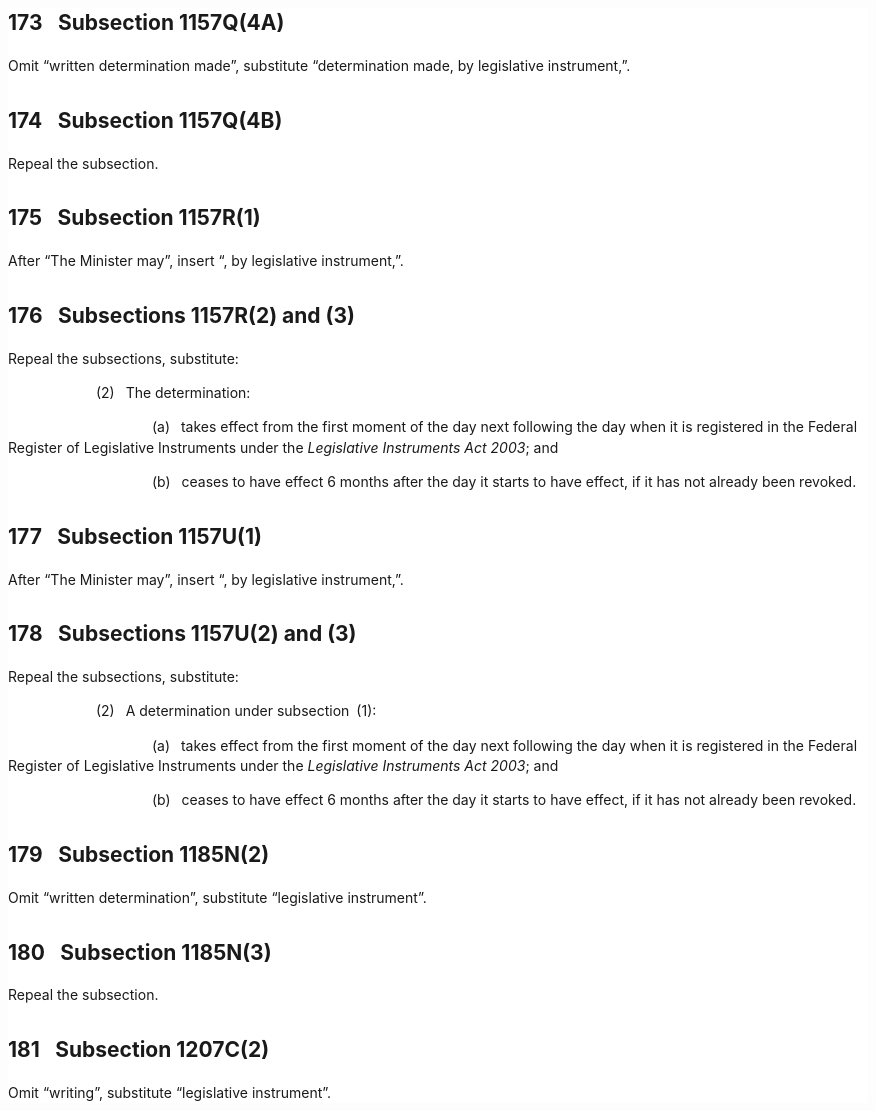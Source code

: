 ## 173  Subsection 1157Q(4A)

Omit “written determination made”, substitute “determination made, by legislative instrument,”.

## 174  Subsection 1157Q(4B)

Repeal the subsection.

## 175  Subsection 1157R(1)

After “The Minister may”, insert “, by legislative instrument,”.

## 176  Subsections 1157R(2) and (3)

Repeal the subsections, substitute:

             (2)  The determination:

                     (a)  takes effect from the first moment of the day next following the day when it is registered in the Federal Register of Legislative Instruments under the _Legislative Instruments Act 2003_; and

                     (b)  ceases to have effect 6 months after the day it starts to have effect, if it has not already been revoked.

## 177  Subsection 1157U(1)

After “The Minister may”, insert “, by legislative instrument,”.

## 178  Subsections 1157U(2) and (3)

Repeal the subsections, substitute:

             (2)  A determination under subsection (1):

                     (a)  takes effect from the first moment of the day next following the day when it is registered in the Federal Register of Legislative Instruments under the _Legislative Instruments Act 2003_; and

                     (b)  ceases to have effect 6 months after the day it starts to have effect, if it has not already been revoked.

## 179  Subsection 1185N(2)

Omit “written determination”, substitute “legislative instrument”.

## 180  Subsection 1185N(3)

Repeal the subsection.

## 181  Subsection 1207C(2)

Omit “writing”, substitute “legislative instrument”.

